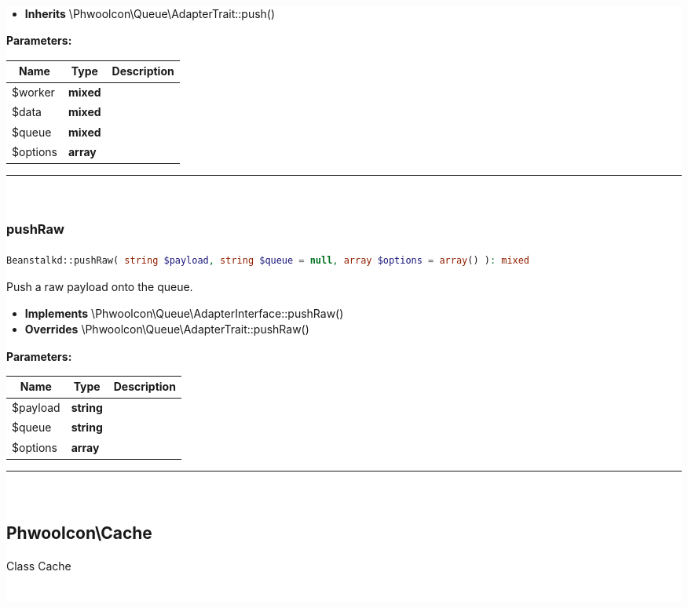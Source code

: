 




* **Inherits** \Phwoolcon\Queue\AdapterTrait::push()

**Parameters:**

| Name | Type | Description |
|------|------|-------------|
| $worker | **mixed** | &nbsp; |
| $data | **mixed** | &nbsp; |
| $queue | **mixed** | &nbsp; |
| $options | **array** | &nbsp; |




---

<a name="pushraw">&nbsp;</a>

### pushRaw
```php
Beanstalkd::pushRaw( string $payload, string $queue = null, array $options = array() ): mixed
```

Push a raw payload onto the queue.




* **Implements** \Phwoolcon\Queue\AdapterInterface::pushRaw()
* **Overrides** \Phwoolcon\Queue\AdapterTrait::pushRaw()

**Parameters:**

| Name | Type | Description |
|------|------|-------------|
| $payload | **string** | &nbsp; |
| $queue | **string** | &nbsp; |
| $options | **array** | &nbsp; |




---

<a name="phwoolcon-cache">&nbsp;</a>

## Phwoolcon\Cache
Class Cache





<a name="--callstatic">&nbsp;</a>
